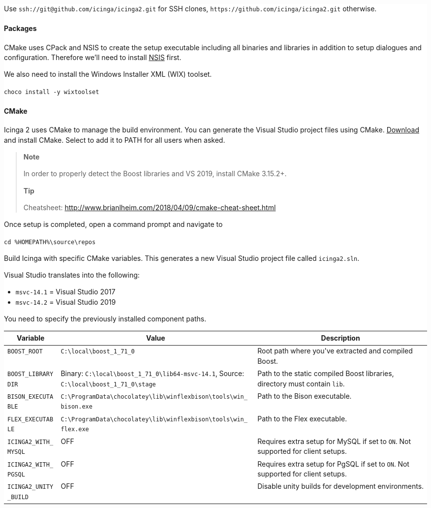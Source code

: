 Use `ssh://git@github.com/icinga/icinga2.git` for SSH clones, `https://github.com/icinga/icinga2.git` otherwise.

#### Packages

CMake uses CPack and NSIS to create the setup executable including all binaries and libraries
in addition to setup dialogues and configuration. Therefore we’ll need to install [NSIS](http://nsis.sourceforge.net/Download)
first.

We also need to install the Windows Installer XML (WIX) toolset.

```
choco install -y wixtoolset
```

#### CMake

Icinga 2 uses CMake to manage the build environment. You can generate the Visual Studio project files
using CMake. [Download](https://cmake.org/download/) and install CMake. Select to add it to PATH for all users
when asked.

> **Note**
>
> In order to properly detect the Boost libraries and VS 2019, install CMake 3.15.2+.
>
> **Tip**
>
> Cheatsheet: http://www.brianlheim.com/2018/04/09/cmake-cheat-sheet.html

Once setup is completed, open a command prompt and navigate to

```
cd %HOMEPATH%\source\repos
```

Build Icinga with specific CMake variables. This generates a new Visual Studio project file called `icinga2.sln`.

Visual Studio translates into the following:

- `msvc-14.1` = Visual Studio 2017
- `msvc-14.2` = Visual Studio 2019

You need to specify the previously installed component paths.

Variable              | Value                                                                | Description
----------------------|----------------------------------------------------------------------|-------------------------------------------------------
`BOOST_ROOT`          | `C:\local\boost_1_71_0`                                                    | Root path where you've extracted and compiled Boost.
`BOOST_LIBRARYDIR`    | Binary: `C:\local\boost_1_71_0\lib64-msvc-14.1`, Source: `C:\local\boost_1_71_0\stage` | Path to the static compiled Boost libraries, directory must contain `lib`.
`BISON_EXECUTABLE`    | `C:\ProgramData\chocolatey\lib\winflexbison\tools\win_bison.exe`     | Path to the Bison executable.
`FLEX_EXECUTABLE`     | `C:\ProgramData\chocolatey\lib\winflexbison\tools\win_flex.exe`      | Path to the Flex executable.
`ICINGA2_WITH_MYSQL`  | OFF                                                                  | Requires extra setup for MySQL if set to `ON`. Not supported for client setups.
`ICINGA2_WITH_PGSQL`  | OFF                                                                  | Requires extra setup for PgSQL if set to `ON`. Not supported for client setups.
`ICINGA2_UNITY_BUILD` | OFF                                                                  | Disable unity builds for development environments.
